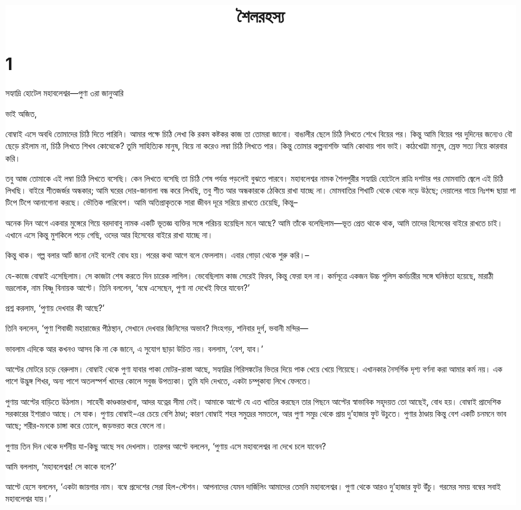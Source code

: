 <div align=center>
<p align=center><h1>শৈলরহস্য</h1></p>
</div>

# 1

সহ্যাদ্রি হোটেল
মহাবলেশ্বর—পুণা
৩রা জানুআরি

ভাই অজিত,

বোম্বাই এসে অবধি তোমাদের চিঠি দিতে পারিনি। আমার পক্ষে চিঠি লেখা কি রকম কষ্টকর কাজ তা তোমরা জানো। বাঙালীর ছেলে চিঠি লিখতে শেখে বিয়ের পর। কিন্তু আমি বিয়ের পর দুদিনের জন্যেও বৌ ছেড়ে রইলাম না‌, চিঠি লিখতে শিখব কোত্থেকে? তুমি সাহিত্যিক মানুষ‌, বিয়ে না করেও লম্বা চিঠি লিখতে পার। কিন্তু তোমার কল্পনাশক্তি আমি কোথায় পাব ভাই। কাঠখোট্টা মানুষ‌, স্রেফ সত্য নিয়ে কারবার করি।

তবু আজ তোমাকে এই লম্বা চিঠি লিখতে বসেছি। কেন লিখতে বসেছি তা চিঠি শেষ পর্যন্ত পড়লেই বুঝতে পারবে। মহাবলেশ্বর নামক শৈলপুরীর সহ্যাদ্রি হোটেলে রাত্রি দশটার পর মোমবাতি জ্বেলে এই চিঠি লিখছি। বাইরে শীতজর্জর অন্ধকার; আমি ঘরের দোর-জানালা বন্ধ করে লিখছি‌, তবু শীত আর অন্ধকারকে ঠেকিয়ে রাখা যাচ্ছে না। মোমবাতির শিখাটি থেকে থেকে নড়ে উঠছে; দেয়ালের গায়ে নিঃশব্দ ছায়া পা টিপে টিপে আনাগোনা করছে। ভৌতিক পারিবেশ। আমি অতিপ্রাকৃতকে সারা জীবন দূরে সরিয়ে রাখতে চেয়েছি‌, কিন্তু–

অনেক দিন আগে একবার মুঙ্গেরে গিয়ে বরদাবাবু নামক একটি ভূতজ্ঞ ব্যক্তির সঙ্গে পরিচয় হয়েছিল মনে আছে? আমি তাঁকে বলেছিলাম—ভূত প্রেত থাকে থাক‌, আমি তাদের হিসেবের বাইরে রাখতে চাই। এখানে এসে কিন্তু মুশকিলে পড়ে গেছি‌, ওদের আর হিসেবের বাইরে রাখা যাচ্ছে না।

কিন্তু থাক। গল্প বলার আর্ট জানা নেই বলেই বোধ হয়। পরের কথা আগে বলে ফেললাম। এবার গোড়া থেকে শুরু করি।–

যে-কাজে বোম্বাই এসেছিলাম। সে কাজটা শেষ করতে দিন চারেক লাগিল। ভেবেছিলাম কাজ সেরেই ফিরব‌, কিন্তু ফেরা হল না। কর্মসূত্রে একজন উচ্চ পুলিস কর্মচারীর সঙ্গে ঘনিষ্ঠতা হয়েছে‌, মারাঠী ভদ্রলোক‌, নাম বিষ্ণু বিনায়ক আপ্টে। তিনি বললেন‌, ‘বম্বে এসেছেন‌, পুণা না দেখেই ফিরে যাবেন?’

প্রশ্ন করলাম‌, ‘পুণায় দেখবার কী আছে?’

তিনি বললেন‌, ‘পুণা শিবাজী মহারাজের পীঠস্থান‌, সেখানে দেখবার জিনিসের অভাব? সিংহগড়‌, শনিবার দুর্গ, ভবানী মন্দির—

ভাবলাম এদিকে আর কখনও আসব কি না কে জানে‌, এ সুযোগ ছাড়া উচিত নয়। বললাম‌, ‘বেশ‌, যাব।’

আপ্টের মোটরে চড়ে বেরুলাম। বোম্বাই থেকে পুণা যাবার পাকা মোটর-রাস্তা আছে‌, সহ্যাদ্রির গিরিসঙ্কটের ভিতর দিয়ে পাক খেয়ে খেয়ে গিয়েছে। এখানকার নৈসৰ্গিক দৃশ্য বৰ্ণনা করা আমার কর্ম নয়। এক পাশে উদ্ভুঙ্গ শিখর‌, অন্য পাশে অতলস্পর্শ খাদের কোলে সবুজ উপত্যকা। তুমি যদি দেখতে‌, একটা চম্পূকাব্য লিখে ফেলতে।

পুণায় আপ্টের বাড়িতে উঠলাম। সাহেবী কাণ্ডকারখানা‌, আদর যত্নের সীমা নেই। আমাকে আপ্টে যে এত খাতির করছেন তার পিছনে আপ্টের স্বাভাবিক সহৃদয়ত তো আছেই‌, বোধ হয়। বোম্বাই প্রাদেশিক সরকারের ইশারাও আছে। সে যাক। পুণায় বোম্বাই-এর চেয়ে বেশি ঠাণ্ডা; কারণ বোম্বাই শহর সমুদ্রের সমতলে‌, আর পুণা সমুদ্র থেকে প্রায় দু’হাজার ফুট উচুতে। পুণার ঠাণ্ডায় কিন্তু বেশ একটি চনমনে ভাব আছে; শরীর-মনকে চাঙ্গা করে তোলে‌, জড়ভরত করে ফেলে না।

পুণায় তিন দিন থেকে দর্শনীয় যা-কিছু আছে সব দেখলাম। তারপর আপ্টে বললেন‌, ‘পুণায় এসে মহাবলেশ্বর না দেখে চলে যাবেন?

আমি বললাম‌, ‘মহাবলেশ্বর! সে কাকে বলে?’

আপ্টে হেসে বললেন‌, ‘একটা জায়গার নাম। বম্বে প্রদেশের সেরা হিল-স্টেশন। আপনাদের যেমন দাৰ্জিলিং আমাদের তেমনি মহাবলেশ্বর। পুণা থেকে আরও দু’হাজার ফুট উঁচু। গরমের সময় বম্বের সবাই মহাবলেশ্বর যায়।’
